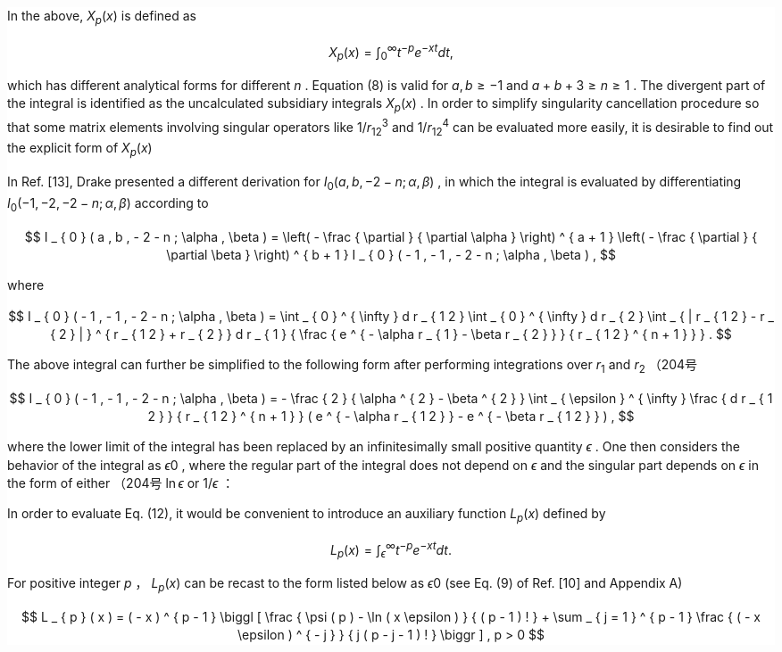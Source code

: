 In the above, $X _ { p } ( x )$ is defined as

$$
X _ { p } ( x ) = \int _ { 0 } ^ { \infty } t ^ { - p } e ^ { - x t } d t ,
$$

which has different analytical forms for different $n$ . Equation (8) is valid for $a , b \geq - 1$ and $a + b + 3 \geq n \geq 1$ . The divergent part of the integral is identified as the uncalculated subsidiary integrals $X _ { p } ( x )$ . In order to simplify singularity cancellation procedure so that some matrix elements involving singular operators like $1 / r _ { 1 2 } ^ { 3 }$ and $1 / r _ { 1 2 } ^ { 4 }$ can be evaluated more easily, it is desirable to find out the explicit form of $X _ { p } ( x )$

In Ref. [13], Drake presented a different derivation for $I _ { 0 } ( a , b , - 2 - n ; \alpha , \beta )$ , in which the integral is evaluated by differentiating $I _ { 0 } ( - 1 , - 2 , - 2 - n ; \alpha , \beta )$ according to

$$
I _ { 0 } ( a , b , - 2 - n ; \alpha , \beta ) = \left( - \frac { \partial } { \partial \alpha } \right) ^ { a + 1 } \left( - \frac { \partial } { \partial \beta } \right) ^ { b + 1 } I _ { 0 } ( - 1 , - 1 , - 2 - n ; \alpha , \beta ) ,
$$

where

$$
I _ { 0 } ( - 1 , - 1 , - 2 - n ; \alpha , \beta ) = \int _ { 0 } ^ { \infty } d r _ { 1 2 } \int _ { 0 } ^ { \infty } d r _ { 2 } \int _ { | r _ { 1 2 } - r _ { 2 } | } ^ { r _ { 1 2 } + r _ { 2 } } d r _ { 1 } { \frac { e ^ { - \alpha r _ { 1 } - \beta r _ { 2 } } } { r _ { 1 2 } ^ { n + 1 } } } .
$$

The above integral can further be simplified to the following form after performing integrations over $r _ { 1 }$ and $r _ { 2 }$ （204号

$$
I _ { 0 } ( - 1 , - 1 , - 2 - n ; \alpha , \beta ) = - \frac { 2 } { \alpha ^ { 2 } - \beta ^ { 2 } } \int _ { \epsilon } ^ { \infty } \frac { d r _ { 1 2 } } { r _ { 1 2 } ^ { n + 1 } } ( e ^ { - \alpha r _ { 1 2 } } - e ^ { - \beta r _ { 1 2 } } ) ,
$$

where the lower limit of the integral has been replaced by an infinitesimally small positive quantity $\epsilon$ . One then considers the behavior of the integral as $\epsilon  0$ , where the regular part of the integral does not depend on $\epsilon$ and the singular part depends on $\epsilon$ in the form of either （204号 $\ln \epsilon$ or $1 / \epsilon$ ：

In order to evaluate Eq. (12), it would be convenient to introduce an auxiliary function $L _ { p } ( x )$ defined by

$$
L _ { p } ( x ) = \int _ { \epsilon } ^ { \infty } t ^ { - p } e ^ { - x t } d t .
$$

For positive integer $p$ ， $L _ { p } ( x )$ can be recast to the form listed below as $\epsilon  0$ (see Eq. (9) of Ref. [10] and Appendix A)

$$
L _ { p } ( x ) = ( - x ) ^ { p - 1 } \biggl [ \frac { \psi ( p ) - \ln ( x \epsilon ) } { ( p - 1 ) ! } + \sum _ { j = 1 } ^ { p - 1 } \frac { ( - x \epsilon ) ^ { - j } } { j ( p - j - 1 ) ! } \biggr ] , p > 0
$$
